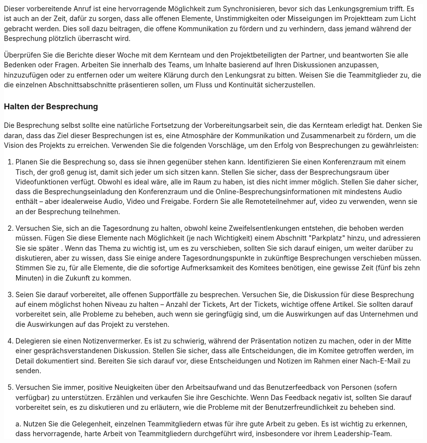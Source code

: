 Dieser vorbereitende Anruf ist eine hervorragende Möglichkeit zum Synchronisieren, bevor sich das Lenkungsgremium trifft. Es ist auch an der Zeit, dafür zu sorgen, dass alle offenen Elemente, Unstimmigkeiten oder Misseigungen im Projektteam zum Licht gebracht werden. Dies soll dazu beitragen, die offene Kommunikation zu fördern und zu verhindern, dass jemand während der Besprechung plötzlich überrascht wird.

Überprüfen Sie die Berichte dieser Woche mit dem Kernteam und den Projektbeteiligten der Partner, und beantworten Sie alle Bedenken oder Fragen. Arbeiten Sie innerhalb des Teams, um Inhalte basierend auf Ihren Diskussionen anzupassen, hinzuzufügen oder zu entfernen oder um weitere Klärung durch den Lenkungsrat zu bitten. Weisen Sie die Teammitglieder zu, die die einzelnen Abschnittsabschnitte präsentieren sollen, um Fluss und Kontinuität sicherzustellen.

### <a name="hold-the-meeting"></a>Halten der Besprechung 

Die Besprechung selbst sollte eine natürliche Fortsetzung der Vorbereitungsarbeit sein, die das Kernteam erledigt hat. Denken Sie daran, dass das Ziel dieser Besprechungen ist es, eine Atmosphäre der Kommunikation und Zusammenarbeit zu fördern, um die Vision des Projekts zu erreichen. Verwenden Sie die folgenden Vorschläge, um den Erfolg von Besprechungen zu gewährleisten:

1.  Planen Sie die Besprechung so, dass sie ihnen gegenüber stehen kann. Identifizieren Sie einen Konferenzraum mit einem Tisch, der groß genug ist, damit sich jeder um sich sitzen kann. Stellen Sie sicher, dass der Besprechungsraum über Videofunktionen verfügt. Obwohl es ideal wäre, alle im Raum zu haben, ist dies nicht immer möglich. Stellen Sie daher sicher, dass die Besprechungseinladung den Konferenzraum und die Online-Besprechungsinformationen mit mindestens Audio enthält – aber idealerweise Audio, Video und Freigabe. Fordern Sie alle Remoteteilnehmer auf, video zu verwenden, wenn sie an der Besprechung teilnehmen.

2.  Versuchen Sie, sich an die Tagesordnung zu halten, obwohl keine Zweifelsentlenkungen entstehen, die behoben werden müssen. Fügen Sie diese Elemente nach Möglichkeit (je nach Wichtigkeit) einem Abschnitt "Parkplatz" hinzu, und adressieren Sie sie später . Wenn das Thema zu wichtig ist, um es zu verschieben, sollten Sie sich darauf einigen, um weiter darüber zu diskutieren, aber zu wissen, dass Sie einige andere Tagesordnungspunkte in zukünftige Besprechungen verschieben müssen. Stimmen Sie zu, für alle Elemente, die die sofortige Aufmerksamkeit des Komitees benötigen, eine gewisse Zeit (fünf bis zehn Minuten) in die Zukunft zu kommen.

3.  Seien Sie darauf vorbereitet, alle offenen Supportfälle zu besprechen. Versuchen Sie, die Diskussion für diese Besprechung auf einem möglichst hohen Niveau zu halten – Anzahl der Tickets, Art der Tickets, wichtige offene Artikel. Sie sollten darauf vorbereitet sein, alle Probleme zu beheben, auch wenn sie geringfügig sind, um die Auswirkungen auf das Unternehmen und die Auswirkungen auf das Projekt zu verstehen.

4.  Delegieren sie einen Notizenvermerker. Es ist zu schwierig, während der Präsentation notizen zu machen, oder in der Mitte einer gesprächsverstandenen Diskussion. Stellen Sie sicher, dass alle Entscheidungen, die im Komitee getroffen werden, im Detail dokumentiert sind. Bereiten Sie sich darauf vor, diese Entscheidungen und Notizen im Rahmen einer Nach-E-Mail zu senden.

5.  Versuchen Sie immer, positive Neuigkeiten über den Arbeitsaufwand und das Benutzerfeedback von Personen (sofern verfügbar) zu unterstützen. Erzählen und verkaufen Sie ihre Geschichte. Wenn Das Feedback negativ ist, sollten Sie darauf vorbereitet sein, es zu diskutieren und zu erläutern, wie die Probleme mit der Benutzerfreundlichkeit zu beheben sind.

    a.  Nutzen Sie die Gelegenheit, einzelnen Teammitgliedern etwas für ihre gute Arbeit zu geben. Es ist wichtig zu erkennen, dass hervorragende, harte Arbeit von Teammitgliedern durchgeführt wird, insbesondere vor ihrem Leadership-Team.
